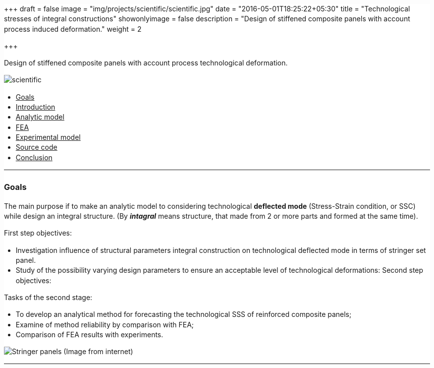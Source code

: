 +++
draft = false
image = "img/projects/scientific/scientific.jpg"
date = "2016-05-01T18:25:22+05:30"
title = "Technological stresses  of integral constructions"
showonlyimage = false
description = "Design of stiffened composite panels with account process induced deformation."
weight = 2

+++

Design of stiffened composite panels with account process technological deformation.



<img
 src="../../img/projects/scientific/scientific.jpg?raw=true"
 width="100%" alt="scientific" />




-   [Goals](#goals)
-   [Introduction](#introduction)
-   [Analytic model](#analytic-model)
-   [FEA](#finite-element-analysis)
-   [Experimental model](#experimental-model)
-   [Source code](#source-code)
-   [Conclusion](#conclusion)  



------------
### Goals


The main purpose if to make an analytic model to considering technological **deflected mode** (Stress-Strain condition, or SSC) while design an integral structure. (By **_intagral_** means structure, that made from 2 or more parts and formed at the same time).

First step objectives:
* Investigation influence of structural parameters integral construction on technological deflected mode in terms of stringer set panel.
* Study of the possibility varying design parameters to ensure an acceptable level of technological deformations:
Second step objectives:

Tasks of the second stage:
* To develop an analytical method for forecasting the technological SSS of reinforced composite panels;
* Examine of method reliability by comparison with FEA;
* Comparison of FEA results with experiments.



<img 
  src="../../img/projects/scientific/Stringer_panels.JPG" 
  width="100%" alt="Stringer panels" />
(Image from internet)

---